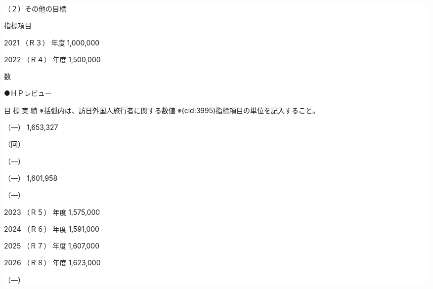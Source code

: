 （２）その他の目標

指標項目

2021
（Ｒ３）
年度
1,000,000

2022
（Ｒ４）
年度
1,500,000

数

●ＨＰレビュー

目
標
実
績
※括弧内は、訪日外国人旅行者に関する数値
※(cid:3995)指標項目の単位を記入すること。

（―）
 1,653,327

（回）

（―）

（―）
1,601,958

（―）

2023
（Ｒ５）
年度
1,575,000

2024
（Ｒ６）
年度
1,591,000

2025
（Ｒ７）
年度
1,607,000

2026
（Ｒ８）
年度
1,623,000

（―）
